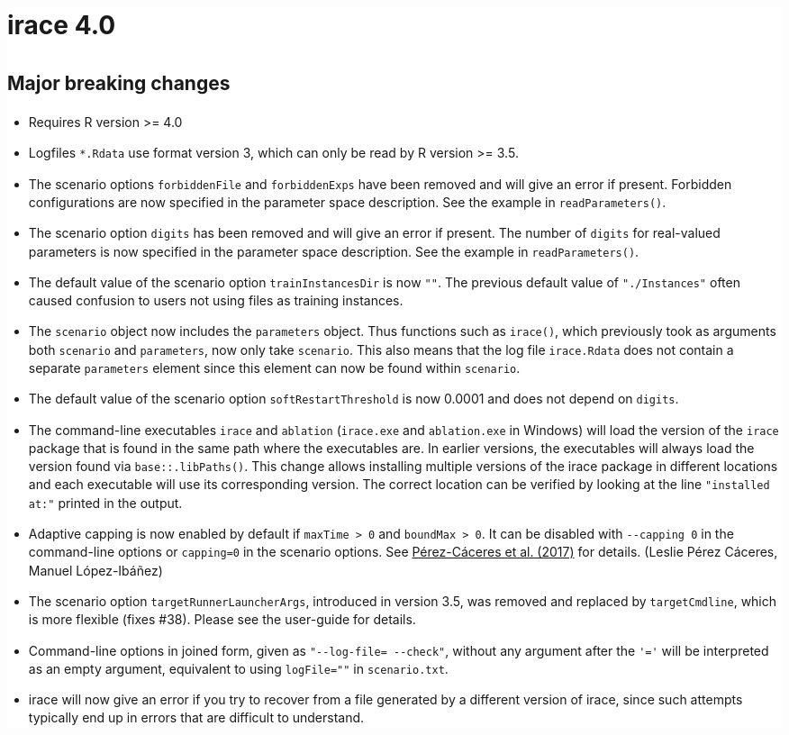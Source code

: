 
# irace 4.0

## Major breaking changes

 * Requires R version >= 4.0

 * Logfiles `*.Rdata` use format version 3, which can only be read by R version >= 3.5.

 * The scenario options `forbiddenFile` and `forbiddenExps` have been removed
   and will give an error if present.  Forbidden configurations are now
   specified in the parameter space description. See the example in
   `readParameters()`.

 * The scenario option `digits` has been removed and will give an error if
   present. The number of `digits` for real-valued parameters is now specified
   in the parameter space description. See the example in `readParameters()`.

 * The default value of the scenario option `trainInstancesDir` is now `""`.
   The previous default value of `"./Instances"` often caused confusion to
   users not using files as training instances.

 * The `scenario` object now includes the `parameters` object. Thus
   functions such as `irace()`, which previously took as arguments both
   `scenario` and `parameters`, now only take `scenario`. This also means that
   the log file `irace.Rdata` does not contain a separate `parameters` element
   since this element can now be found within `scenario`.

 * The default value of the scenario option `softRestartThreshold` is now
   0.0001 and does not depend on `digits`.

 * The command-line executables `irace` and `ablation` (`irace.exe` and
   `ablation.exe` in Windows) will load the version of the `irace` package that
   is found in the same path where the executables are. In earlier versions,
   the executables will always load the version found via `base::.libPaths()`.
   This change allows installing multiple versions of the irace package in
   different locations and each executable will use its corresponding version.
   The correct location can be verified by looking at the line `"installed at:"`
   printed in the output.

 * Adaptive capping is now enabled by default if `maxTime > 0` and `boundMax > 0`.
   It can be disabled with `--capping 0` in the command-line options or `capping=0` in the scenario options. See [Pérez-Cáceres et al. (2017)](https://iridia-ulb.github.io/references/#PerLopHooStu2017:lion) for details.
                                     (Leslie Pérez Cáceres, Manuel López-Ibáñez)

 * The scenario option `targetRunnerLauncherArgs`, introduced in version 3.5,
   was removed and replaced by `targetCmdline`, which is more flexible (fixes #38).
   Please see the user-guide for details.

 * Command-line options in joined form, given as `"--log-file= --check"`, without
   any argument after the `'='` will be interpreted as an empty argument,
   equivalent to using `logFile=""` in `scenario.txt`.

 * irace will now give an error if you try to recover from a file generated by
   a different version of irace, since such attempts typically end up in errors
   that are difficult to understand.
